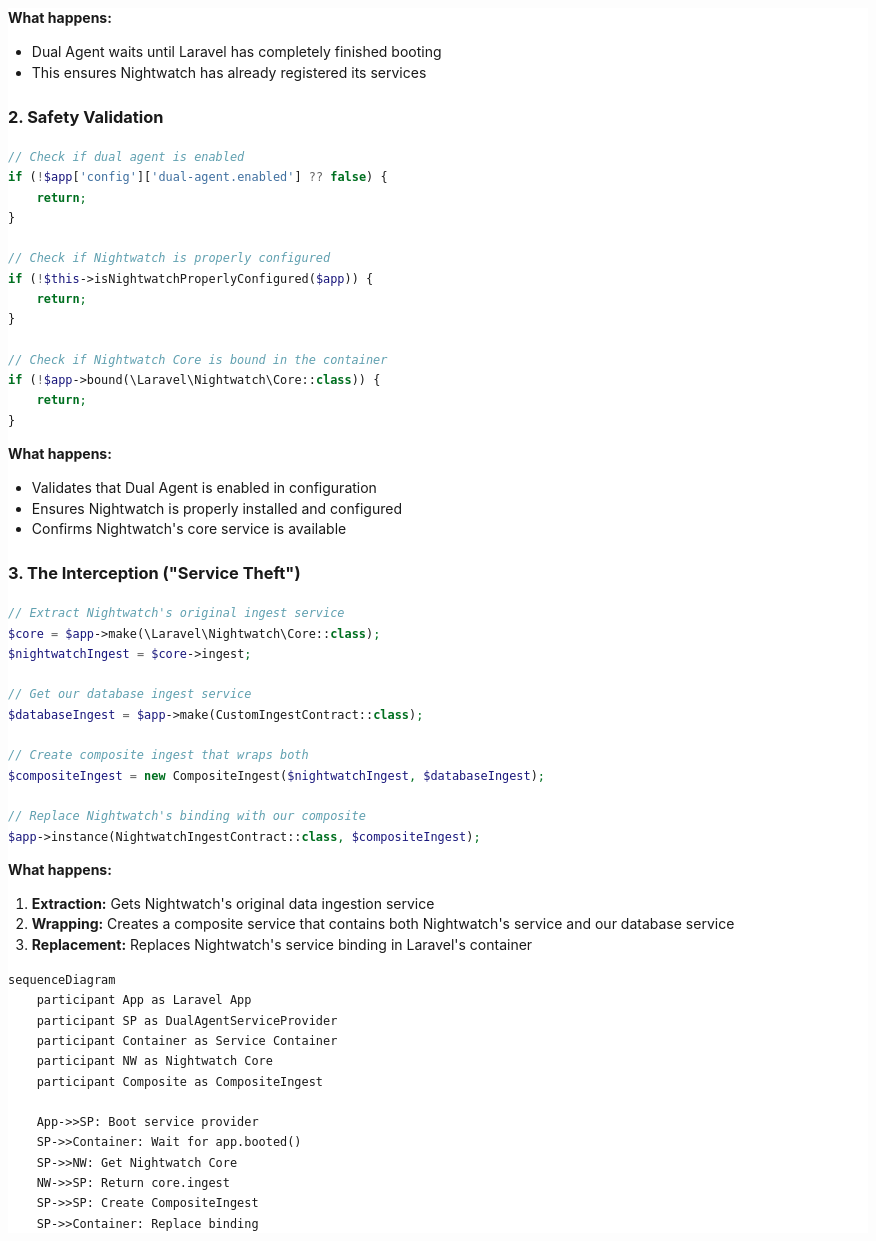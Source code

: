 **What happens:**
- Dual Agent waits until Laravel has completely finished booting
- This ensures Nightwatch has already registered its services

### 2. Safety Validation

```php
// Check if dual agent is enabled
if (!$app['config']['dual-agent.enabled'] ?? false) {
    return;
}

// Check if Nightwatch is properly configured
if (!$this->isNightwatchProperlyConfigured($app)) {
    return;
}

// Check if Nightwatch Core is bound in the container
if (!$app->bound(\Laravel\Nightwatch\Core::class)) {
    return;
}
```

**What happens:**
- Validates that Dual Agent is enabled in configuration
- Ensures Nightwatch is properly installed and configured
- Confirms Nightwatch's core service is available

### 3. The Interception ("Service Theft")

```php
// Extract Nightwatch's original ingest service
$core = $app->make(\Laravel\Nightwatch\Core::class);
$nightwatchIngest = $core->ingest;

// Get our database ingest service
$databaseIngest = $app->make(CustomIngestContract::class);

// Create composite ingest that wraps both
$compositeIngest = new CompositeIngest($nightwatchIngest, $databaseIngest);

// Replace Nightwatch's binding with our composite
$app->instance(NightwatchIngestContract::class, $compositeIngest);
```

**What happens:**
1. **Extraction:** Gets Nightwatch's original data ingestion service
2. **Wrapping:** Creates a composite service that contains both Nightwatch's service and our database service
3. **Replacement:** Replaces Nightwatch's service binding in Laravel's container

```mermaid
sequenceDiagram
    participant App as Laravel App
    participant SP as DualAgentServiceProvider
    participant Container as Service Container
    participant NW as Nightwatch Core
    participant Composite as CompositeIngest
    
    App->>SP: Boot service provider
    SP->>Container: Wait for app.booted()
    SP->>NW: Get Nightwatch Core
    NW->>SP: Return core.ingest
    SP->>SP: Create CompositeIngest
    SP->>Container: Replace binding
```
